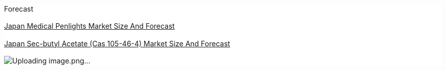 Forecast</a></p><p><a href="https://github.com/DipramanRIC01/Trend-Analysis-Pro/blob/main/Medical-Penlights-Market/Medical-Penlights-Market.md">Japan Medical Penlights Market Size And Forecast</a></p><p><a href="https://github.com/DipramanRIC01/Trend-Analysis-Pro/blob/main/Sec-butyl-Acetate-(Cas-105-46-4)-Market/Sec-butyl-Acetate-(Cas-105-46-4)-Market.md">Japan Sec-butyl Acetate (Cas 105-46-4) Market Size And Forecast</a></p>
![Uploading image.png…]()
